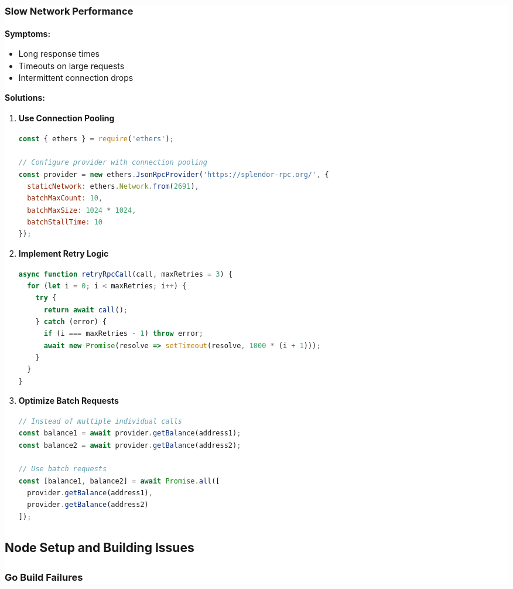 ### Slow Network Performance

**Symptoms:**
- Long response times
- Timeouts on large requests
- Intermittent connection drops

**Solutions:**

1. **Use Connection Pooling**
   ```javascript
   const { ethers } = require('ethers');
   
   // Configure provider with connection pooling
   const provider = new ethers.JsonRpcProvider('https://splendor-rpc.org/', {
     staticNetwork: ethers.Network.from(2691),
     batchMaxCount: 10,
     batchMaxSize: 1024 * 1024,
     batchStallTime: 10
   });
   ```

2. **Implement Retry Logic**
   ```javascript
   async function retryRpcCall(call, maxRetries = 3) {
     for (let i = 0; i < maxRetries; i++) {
       try {
         return await call();
       } catch (error) {
         if (i === maxRetries - 1) throw error;
         await new Promise(resolve => setTimeout(resolve, 1000 * (i + 1)));
       }
     }
   }
   ```

3. **Optimize Batch Requests**
   ```javascript
   // Instead of multiple individual calls
   const balance1 = await provider.getBalance(address1);
   const balance2 = await provider.getBalance(address2);
   
   // Use batch requests
   const [balance1, balance2] = await Promise.all([
     provider.getBalance(address1),
     provider.getBalance(address2)
   ]);
   ```

## Node Setup and Building Issues

### Go Build Failures
